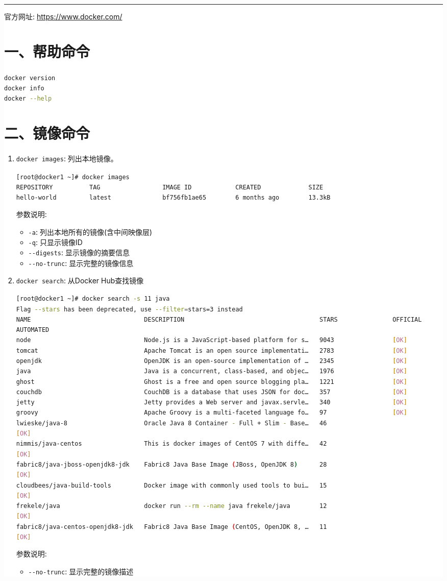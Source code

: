 


---
官方网址: https://www.docker.com/

# 一、帮助命令
```bash
docker version
docker info
docker --help
```

# 二、镜像命令
1. `docker images`: 列出本地镜像。
    ```bash
    [root@docker1 ~]# docker images
    REPOSITORY          TAG                 IMAGE ID            CREATED             SIZE
    hello-world         latest              bf756fb1ae65        6 months ago        13.3kB
    ```
    参数说明:
    - `-a`: 列出本地所有的镜像(含中间映像层)
    - `-q`: 只显示镜像ID
    - `--digests`: 显示镜像的摘要信息
    - `--no-trunc`: 显示完整的镜像信息
    
2. `docker search`: 从Docker Hub查找镜像
    ```bash
    [root@docker1 ~]# docker search -s 11 java
    Flag --stars has been deprecated, use --filter=stars=3 instead
    NAME                               DESCRIPTION                                     STARS               OFFICIAL            AUTOMATED
    node                               Node.js is a JavaScript-based platform for s…   9043                [OK]                
    tomcat                             Apache Tomcat is an open source implementati…   2783                [OK]                
    openjdk                            OpenJDK is an open-source implementation of …   2345                [OK]                
    java                               Java is a concurrent, class-based, and objec…   1976                [OK]                
    ghost                              Ghost is a free and open source blogging pla…   1221                [OK]                
    couchdb                            CouchDB is a database that uses JSON for doc…   357                 [OK]                
    jetty                              Jetty provides a Web server and javax.servle…   340                 [OK]                
    groovy                             Apache Groovy is a multi-faceted language fo…   97                  [OK]                
    lwieske/java-8                     Oracle Java 8 Container - Full + Slim - Base…   46                                      [OK]
    nimmis/java-centos                 This is docker images of CentOS 7 with diffe…   42                                      [OK]
    fabric8/java-jboss-openjdk8-jdk    Fabric8 Java Base Image (JBoss, OpenJDK 8)      28                                      [OK]
    cloudbees/java-build-tools         Docker image with commonly used tools to bui…   15                                      [OK]
    frekele/java                       docker run --rm --name java frekele/java        12                                      [OK]
    fabric8/java-centos-openjdk8-jdk   Fabric8 Java Base Image (CentOS, OpenJDK 8, …   11                                      [OK]                                    
    ``` 
   参数说明: 
   - `--no-trunc`: 显示完整的镜像描述